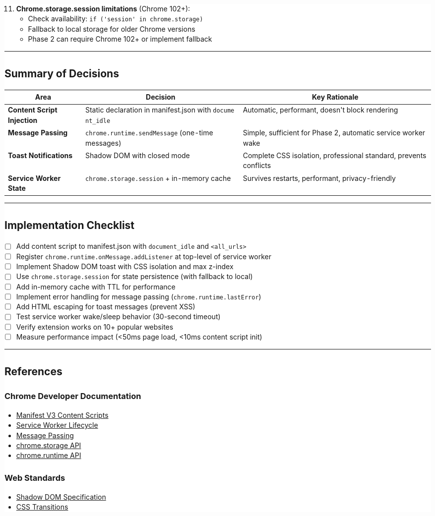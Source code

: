 11. **Chrome.storage.session limitations** (Chrome 102+):
    - Check availability: `if ('session' in chrome.storage)`
    - Fallback to local storage for older Chrome versions
    - Phase 2 can require Chrome 102+ or implement fallback

---

## Summary of Decisions

| Area | Decision | Key Rationale |
|------|----------|---------------|
| **Content Script Injection** | Static declaration in manifest.json with `document_idle` | Automatic, performant, doesn't block rendering |
| **Message Passing** | `chrome.runtime.sendMessage` (one-time messages) | Simple, sufficient for Phase 2, automatic service worker wake |
| **Toast Notifications** | Shadow DOM with closed mode | Complete CSS isolation, professional standard, prevents conflicts |
| **Service Worker State** | `chrome.storage.session` + in-memory cache | Survives restarts, performant, privacy-friendly |

---

## Implementation Checklist

- [ ] Add content script to manifest.json with `document_idle` and `<all_urls>`
- [ ] Register `chrome.runtime.onMessage.addListener` at top-level of service worker
- [ ] Implement Shadow DOM toast with CSS isolation and max z-index
- [ ] Use `chrome.storage.session` for state persistence (with fallback to local)
- [ ] Add in-memory cache with TTL for performance
- [ ] Implement error handling for message passing (`chrome.runtime.lastError`)
- [ ] Add HTML escaping for toast messages (prevent XSS)
- [ ] Test service worker wake/sleep behavior (30-second timeout)
- [ ] Verify extension works on 10+ popular websites
- [ ] Measure performance impact (<50ms page load, <10ms content script init)

---

## References

### Chrome Developer Documentation
- [Manifest V3 Content Scripts](https://developer.chrome.com/docs/extensions/reference/manifest/content-scripts)
- [Service Worker Lifecycle](https://developer.chrome.com/docs/extensions/develop/concepts/service-workers/lifecycle)
- [Message Passing](https://developer.chrome.com/docs/extensions/develop/concepts/messaging)
- [chrome.storage API](https://developer.chrome.com/docs/extensions/reference/api/storage)
- [chrome.runtime API](https://developer.chrome.com/docs/extensions/reference/api/runtime)

### Web Standards
- [Shadow DOM Specification](https://developer.mozilla.org/en-US/docs/Web/API/Web_components/Using_shadow_DOM)
- [CSS Transitions](https://developer.mozilla.org/en-US/docs/Web/CSS/CSS_Transitions)
